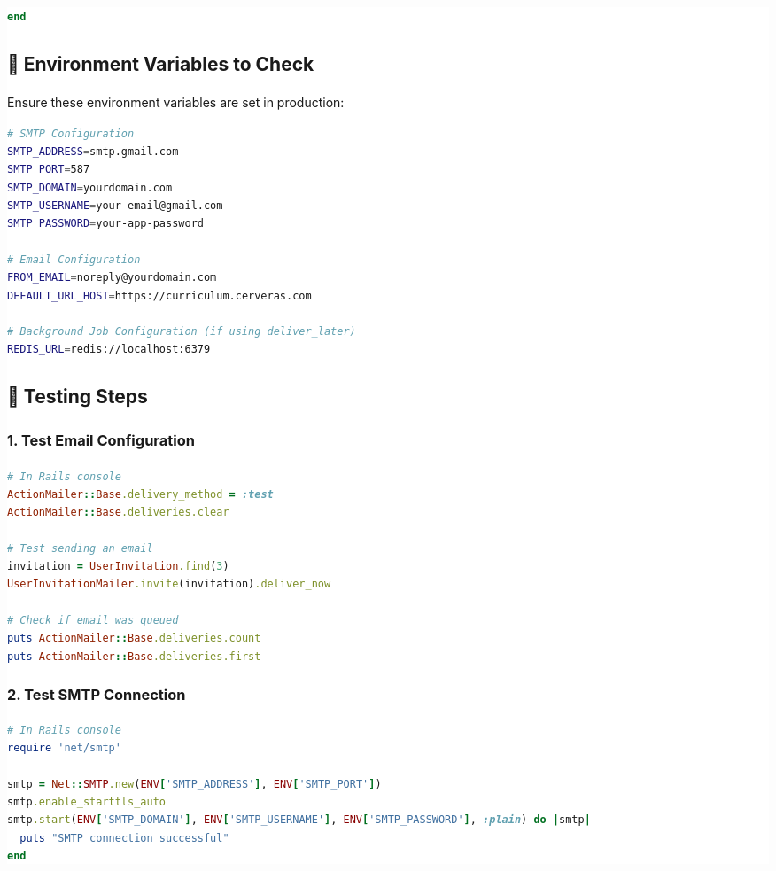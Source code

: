 ```ruby
end
```

## 🔧 **Environment Variables to Check**

Ensure these environment variables are set in production:

```bash
# SMTP Configuration
SMTP_ADDRESS=smtp.gmail.com
SMTP_PORT=587
SMTP_DOMAIN=yourdomain.com
SMTP_USERNAME=your-email@gmail.com
SMTP_PASSWORD=your-app-password

# Email Configuration
FROM_EMAIL=noreply@yourdomain.com
DEFAULT_URL_HOST=https://curriculum.cerveras.com

# Background Job Configuration (if using deliver_later)
REDIS_URL=redis://localhost:6379
```

## 🧪 **Testing Steps**

### 1. **Test Email Configuration**
```ruby
# In Rails console
ActionMailer::Base.delivery_method = :test
ActionMailer::Base.deliveries.clear

# Test sending an email
invitation = UserInvitation.find(3)
UserInvitationMailer.invite(invitation).deliver_now

# Check if email was queued
puts ActionMailer::Base.deliveries.count
puts ActionMailer::Base.deliveries.first
```

### 2. **Test SMTP Connection**
```ruby
# In Rails console
require 'net/smtp'

smtp = Net::SMTP.new(ENV['SMTP_ADDRESS'], ENV['SMTP_PORT'])
smtp.enable_starttls_auto
smtp.start(ENV['SMTP_DOMAIN'], ENV['SMTP_USERNAME'], ENV['SMTP_PASSWORD'], :plain) do |smtp|
  puts "SMTP connection successful"
end
```
